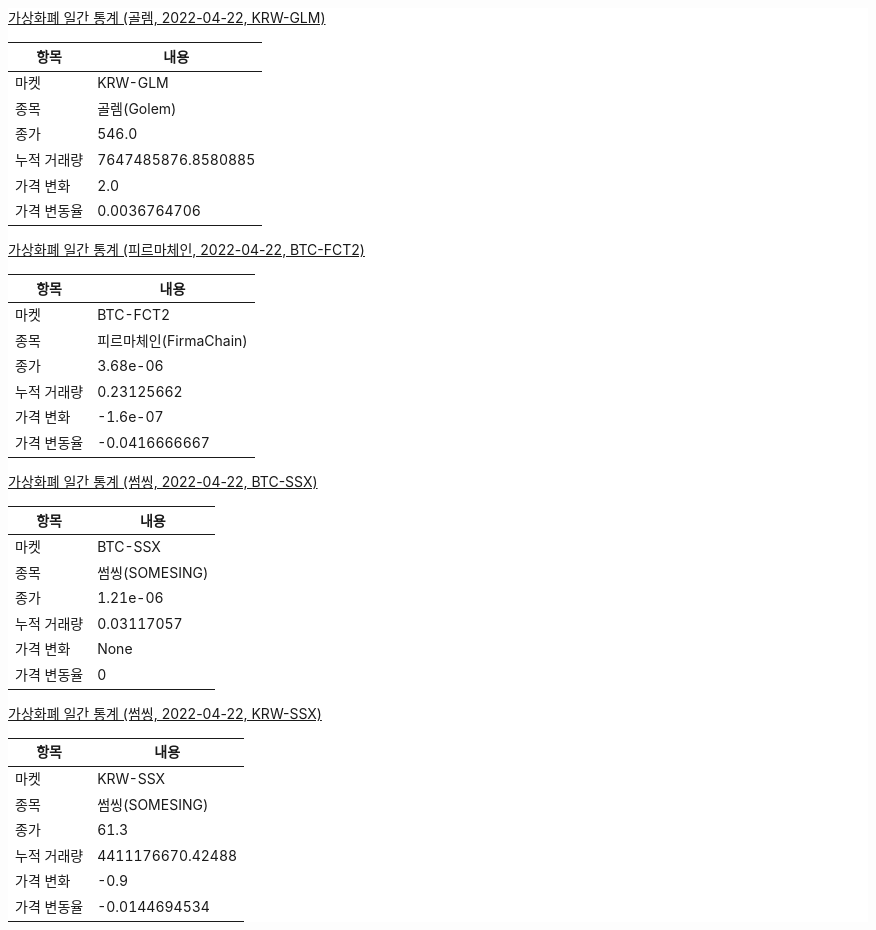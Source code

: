 
[가상화폐 일간 통계 (골렘, 2022-04-22, KRW-GLM)](KRW-GLM-daily-candle-10days.html)

|항목|내용|
|--|--|
|마켓|KRW-GLM|
|종목|골렘(Golem)|
|종가|546.0|
|누적 거래량|7647485876.8580885|
|가격 변화|2.0|
|가격 변동율|0.0036764706|


[가상화폐 일간 통계 (피르마체인, 2022-04-22, BTC-FCT2)](BTC-FCT2-daily-candle-10days.html)

|항목|내용|
|--|--|
|마켓|BTC-FCT2|
|종목|피르마체인(FirmaChain)|
|종가|3.68e-06|
|누적 거래량|0.23125662|
|가격 변화|-1.6e-07|
|가격 변동율|-0.0416666667|


[가상화폐 일간 통계 (썸씽, 2022-04-22, BTC-SSX)](BTC-SSX-daily-candle-10days.html)

|항목|내용|
|--|--|
|마켓|BTC-SSX|
|종목|썸씽(SOMESING)|
|종가|1.21e-06|
|누적 거래량|0.03117057|
|가격 변화|None|
|가격 변동율|0|


[가상화폐 일간 통계 (썸씽, 2022-04-22, KRW-SSX)](KRW-SSX-daily-candle-10days.html)

|항목|내용|
|--|--|
|마켓|KRW-SSX|
|종목|썸씽(SOMESING)|
|종가|61.3|
|누적 거래량|4411176670.42488|
|가격 변화|-0.9|
|가격 변동율|-0.0144694534|
